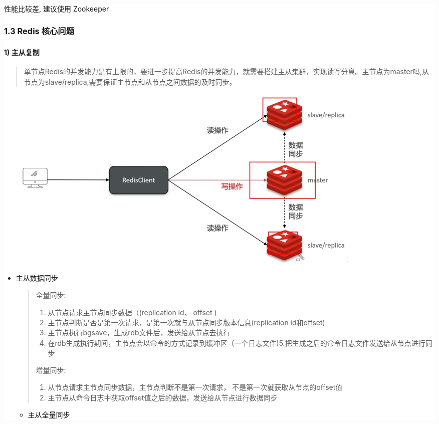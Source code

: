   性能比较差, 建议使用 Zookeeper



### 1.3 Redis 核心问题

#### 1) 主从复制

> 单节点Redis的并发能力是有上限的，要进一步提高Redis的并发能力，就需要搭建主从集群，实现读写分离。主节点为master吗,从节点为slave/replica,需要保证主节点和从节点之间数据的及时同步。

<img src="imgs/image-20230619141722619.png" alt="image-20230619141722619" style="zoom:67%;" />



- 主从数据同步

  >全量同步:
  >1. 从节点请求主节点同步数据（(replication id、 offset )
  >2. 主节点判断是否是第一次请求，是第一次就与从节点同步版本信息(replication id和offset)
  >3. 主节点执行bgsave，生成rdb文件后，发送给从节点去执行
  >4. 在rdb生成执行期间，主节点会以命令的方式记录到缓冲区（一个日志文件)5.把生成之后的命令日志文件发送给从节点进行同步
  >
  >增量同步:
  >
  >1. 从节点请求主节点同步数据，主节点判断不是第一次请求，
  >     不是第一次就获取从节点的offset值
  >2. 主节点从命令日志中获取offset值之后的数据，发送给从节点进行数据同步

  - 主从全量同步
